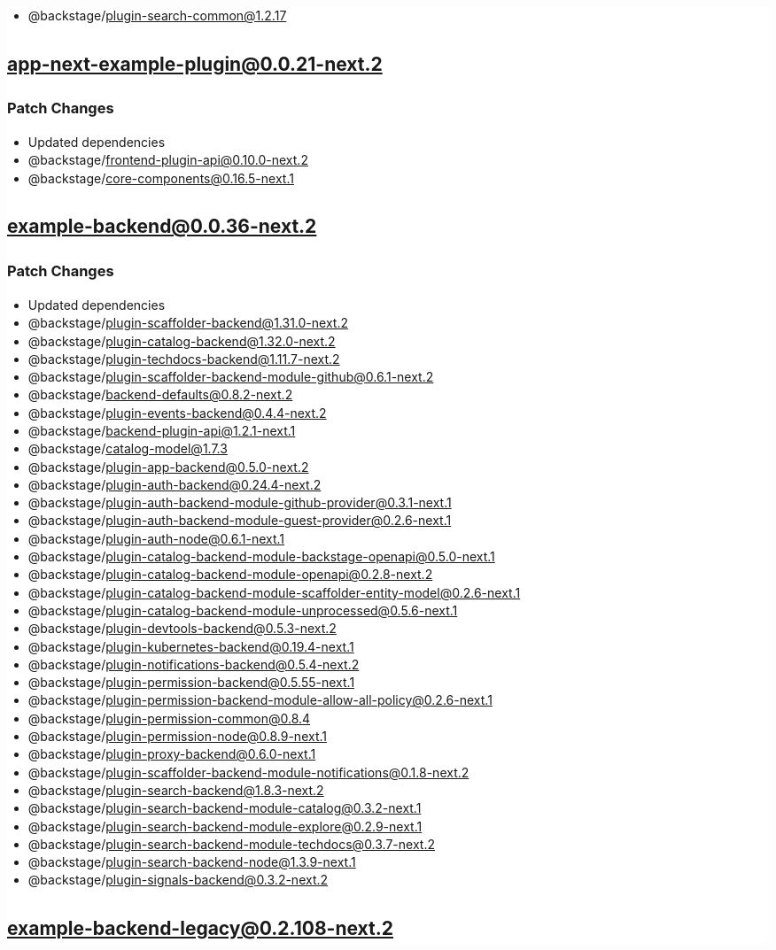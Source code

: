  - @backstage/plugin-search-common@1.2.17

## app-next-example-plugin@0.0.21-next.2

### Patch Changes

- Updated dependencies
 - @backstage/frontend-plugin-api@0.10.0-next.2
 - @backstage/core-components@0.16.5-next.1

## example-backend@0.0.36-next.2

### Patch Changes

- Updated dependencies
 - @backstage/plugin-scaffolder-backend@1.31.0-next.2
 - @backstage/plugin-catalog-backend@1.32.0-next.2
 - @backstage/plugin-techdocs-backend@1.11.7-next.2
 - @backstage/plugin-scaffolder-backend-module-github@0.6.1-next.2
 - @backstage/backend-defaults@0.8.2-next.2
 - @backstage/plugin-events-backend@0.4.4-next.2
 - @backstage/backend-plugin-api@1.2.1-next.1
 - @backstage/catalog-model@1.7.3
 - @backstage/plugin-app-backend@0.5.0-next.2
 - @backstage/plugin-auth-backend@0.24.4-next.2
 - @backstage/plugin-auth-backend-module-github-provider@0.3.1-next.1
 - @backstage/plugin-auth-backend-module-guest-provider@0.2.6-next.1
 - @backstage/plugin-auth-node@0.6.1-next.1
 - @backstage/plugin-catalog-backend-module-backstage-openapi@0.5.0-next.1
 - @backstage/plugin-catalog-backend-module-openapi@0.2.8-next.2
 - @backstage/plugin-catalog-backend-module-scaffolder-entity-model@0.2.6-next.1
 - @backstage/plugin-catalog-backend-module-unprocessed@0.5.6-next.1
 - @backstage/plugin-devtools-backend@0.5.3-next.2
 - @backstage/plugin-kubernetes-backend@0.19.4-next.1
 - @backstage/plugin-notifications-backend@0.5.4-next.2
 - @backstage/plugin-permission-backend@0.5.55-next.1
 - @backstage/plugin-permission-backend-module-allow-all-policy@0.2.6-next.1
 - @backstage/plugin-permission-common@0.8.4
 - @backstage/plugin-permission-node@0.8.9-next.1
 - @backstage/plugin-proxy-backend@0.6.0-next.1
 - @backstage/plugin-scaffolder-backend-module-notifications@0.1.8-next.2
 - @backstage/plugin-search-backend@1.8.3-next.2
 - @backstage/plugin-search-backend-module-catalog@0.3.2-next.1
 - @backstage/plugin-search-backend-module-explore@0.2.9-next.1
 - @backstage/plugin-search-backend-module-techdocs@0.3.7-next.2
 - @backstage/plugin-search-backend-node@1.3.9-next.1
 - @backstage/plugin-signals-backend@0.3.2-next.2

## example-backend-legacy@0.2.108-next.2
